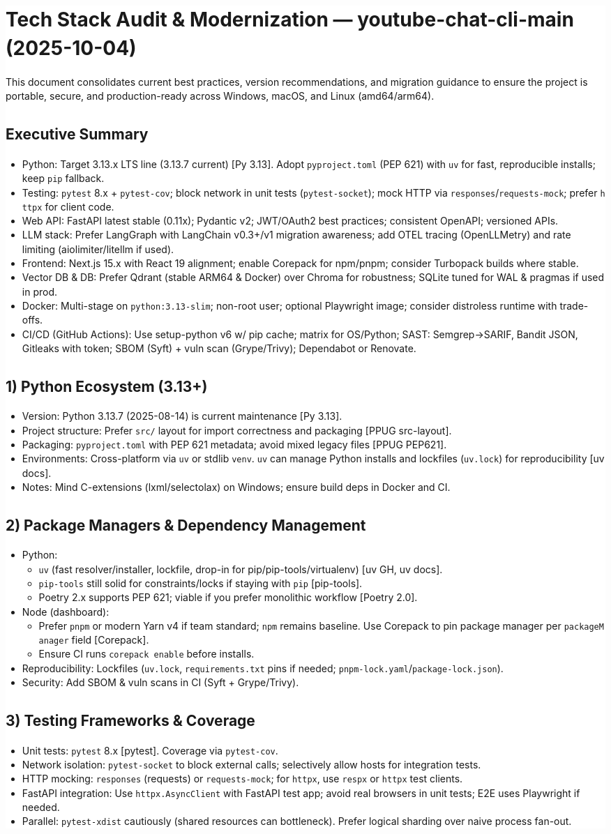 # Tech Stack Audit & Modernization — youtube-chat-cli-main (2025-10-04)

This document consolidates current best practices, version recommendations, and migration guidance to ensure the project is portable, secure, and production-ready across Windows, macOS, and Linux (amd64/arm64).

## Executive Summary
- Python: Target 3.13.x LTS line (3.13.7 current) [Py 3.13]. Adopt `pyproject.toml` (PEP 621) with `uv` for fast, reproducible installs; keep `pip` fallback. 
- Testing: `pytest` 8.x + `pytest-cov`; block network in unit tests (`pytest-socket`); mock HTTP via `responses`/`requests-mock`; prefer `httpx` for client code.
- Web API: FastAPI latest stable (0.11x); Pydantic v2; JWT/OAuth2 best practices; consistent OpenAPI; versioned APIs.
- LLM stack: Prefer LangGraph with LangChain v0.3+/v1 migration awareness; add OTEL tracing (OpenLLMetry) and rate limiting (aiolimiter/litellm if used).
- Frontend: Next.js 15.x with React 19 alignment; enable Corepack for npm/pnpm; consider Turbopack builds where stable.
- Vector DB & DB: Prefer Qdrant (stable ARM64 & Docker) over Chroma for robustness; SQLite tuned for WAL & pragmas if used in prod.
- Docker: Multi-stage on `python:3.13-slim`; non-root user; optional Playwright image; consider distroless runtime with trade-offs.
- CI/CD (GitHub Actions): Use setup-python v6 w/ pip cache; matrix for OS/Python; SAST: Semgrep→SARIF, Bandit JSON, Gitleaks with token; SBOM (Syft) + vuln scan (Grype/Trivy); Dependabot or Renovate.

## 1) Python Ecosystem (3.13+)
- Version: Python 3.13.7 (2025-08-14) is current maintenance [Py 3.13].
- Project structure: Prefer `src/` layout for import correctness and packaging [PPUG src-layout].
- Packaging: `pyproject.toml` with PEP 621 metadata; avoid mixed legacy files [PPUG PEP621].
- Environments: Cross-platform via `uv` or stdlib `venv`. `uv` can manage Python installs and lockfiles (`uv.lock`) for reproducibility [uv docs].
- Notes: Mind C-extensions (lxml/selectolax) on Windows; ensure build deps in Docker and CI.

## 2) Package Managers & Dependency Management
- Python: 
  - `uv` (fast resolver/installer, lockfile, drop-in for pip/pip-tools/virtualenv) [uv GH, uv docs].
  - `pip-tools` still solid for constraints/locks if staying with `pip` [pip-tools].
  - Poetry 2.x supports PEP 621; viable if you prefer monolithic workflow [Poetry 2.0].
- Node (dashboard): 
  - Prefer `pnpm` or modern Yarn v4 if team standard; `npm` remains baseline. Use Corepack to pin package manager per `packageManager` field [Corepack].
  - Ensure CI runs `corepack enable` before installs.
- Reproducibility: Lockfiles (`uv.lock`, `requirements.txt` pins if needed; `pnpm-lock.yaml`/`package-lock.json`).
- Security: Add SBOM & vuln scans in CI (Syft + Grype/Trivy).

## 3) Testing Frameworks & Coverage
- Unit tests: `pytest` 8.x [pytest]. Coverage via `pytest-cov`.
- Network isolation: `pytest-socket` to block external calls; selectively allow hosts for integration tests.
- HTTP mocking: `responses` (requests) or `requests-mock`; for `httpx`, use `respx` or `httpx` test clients.
- FastAPI integration: Use `httpx.AsyncClient` with FastAPI test app; avoid real browsers in unit tests; E2E uses Playwright if needed.
- Parallel: `pytest-xdist` cautiously (shared resources can bottleneck). Prefer logical sharding over naive process fan-out.
